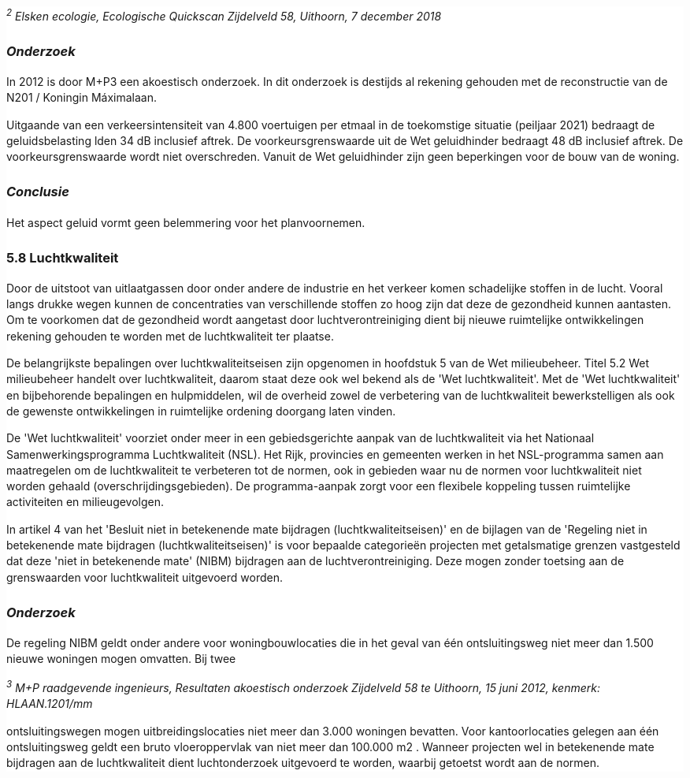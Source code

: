 *<sup>2</sup> Elsken ecologie, Ecologische Quickscan Zijdelveld 58, Uithoorn, 7 december 2018*

### *Onderzoek*

In 2012 is door M+P3 een akoestisch onderzoek. In dit onderzoek is destijds al rekening gehouden met de reconstructie van de N201 / Koningin Máximalaan.

Uitgaande van een verkeersintensiteit van 4.800 voertuigen per etmaal in de toekomstige situatie (peiljaar 2021) bedraagt de geluidsbelasting lden 34 dB inclusief aftrek. De voorkeursgrenswaarde uit de Wet geluidhinder bedraagt 48 dB inclusief aftrek. De voorkeursgrenswaarde wordt niet overschreden. Vanuit de Wet geluidhinder zijn geen beperkingen voor de bouw van de woning.

### *Conclusie*

Het aspect geluid vormt geen belemmering voor het planvoornemen.

### <span id="page-26-0"></span>5.8 Luchtkwaliteit

Door de uitstoot van uitlaatgassen door onder andere de industrie en het verkeer komen schadelijke stoffen in de lucht. Vooral langs drukke wegen kunnen de concentraties van verschillende stoffen zo hoog zijn dat deze de gezondheid kunnen aantasten. Om te voorkomen dat de gezondheid wordt aangetast door luchtverontreiniging dient bij nieuwe ruimtelijke ontwikkelingen rekening gehouden te worden met de luchtkwaliteit ter plaatse.

De belangrijkste bepalingen over luchtkwaliteitseisen zijn opgenomen in hoofdstuk 5 van de Wet milieubeheer. Titel 5.2 Wet milieubeheer handelt over luchtkwaliteit, daarom staat deze ook wel bekend als de 'Wet luchtkwaliteit'. Met de 'Wet luchtkwaliteit' en bijbehorende bepalingen en hulpmiddelen, wil de overheid zowel de verbetering van de luchtkwaliteit bewerkstelligen als ook de gewenste ontwikkelingen in ruimtelijke ordening doorgang laten vinden.

De 'Wet luchtkwaliteit' voorziet onder meer in een gebiedsgerichte aanpak van de luchtkwaliteit via het Nationaal Samenwerkingsprogramma Luchtkwaliteit (NSL). Het Rijk, provincies en gemeenten werken in het NSL-programma samen aan maatregelen om de luchtkwaliteit te verbeteren tot de normen, ook in gebieden waar nu de normen voor luchtkwaliteit niet worden gehaald (overschrijdingsgebieden). De programma-aanpak zorgt voor een flexibele koppeling tussen ruimtelijke activiteiten en milieugevolgen.

In artikel 4 van het 'Besluit niet in betekenende mate bijdragen (luchtkwaliteitseisen)' en de bijlagen van de 'Regeling niet in betekenende mate bijdragen (luchtkwaliteitseisen)' is voor bepaalde categorieën projecten met getalsmatige grenzen vastgesteld dat deze 'niet in betekenende mate' (NIBM) bijdragen aan de luchtverontreiniging. Deze mogen zonder toetsing aan de grenswaarden voor luchtkwaliteit uitgevoerd worden.

### *Onderzoek*

De regeling NIBM geldt onder andere voor woningbouwlocaties die in het geval van één ontsluitingsweg niet meer dan 1.500 nieuwe woningen mogen omvatten. Bij twee

*<sup>3</sup> M+P raadgevende ingenieurs, Resultaten akoestisch onderzoek Zijdelveld 58 te Uithoorn, 15 juni 2012, kenmerk: HLAAN.1201/mm*

ontsluitingswegen mogen uitbreidingslocaties niet meer dan 3.000 woningen bevatten. Voor kantoorlocaties gelegen aan één ontsluitingsweg geldt een bruto vloeroppervlak van niet meer dan 100.000 m2 . Wanneer projecten wel in betekenende mate bijdragen aan de luchtkwaliteit dient luchtonderzoek uitgevoerd te worden, waarbij getoetst wordt aan de normen.
